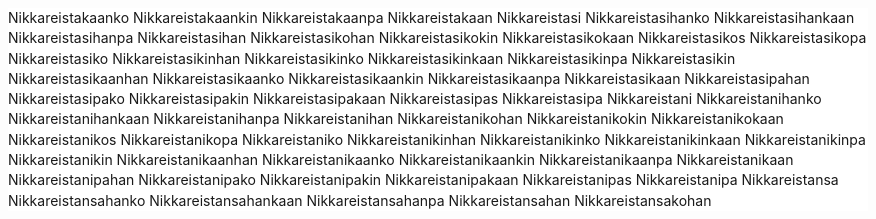 Nikkareistakaanko
Nikkareistakaankin
Nikkareistakaanpa
Nikkareistakaan
Nikkareistasi
Nikkareistasihanko
Nikkareistasihankaan
Nikkareistasihanpa
Nikkareistasihan
Nikkareistasikohan
Nikkareistasikokin
Nikkareistasikokaan
Nikkareistasikos
Nikkareistasikopa
Nikkareistasiko
Nikkareistasikinhan
Nikkareistasikinko
Nikkareistasikinkaan
Nikkareistasikinpa
Nikkareistasikin
Nikkareistasikaanhan
Nikkareistasikaanko
Nikkareistasikaankin
Nikkareistasikaanpa
Nikkareistasikaan
Nikkareistasipahan
Nikkareistasipako
Nikkareistasipakin
Nikkareistasipakaan
Nikkareistasipas
Nikkareistasipa
Nikkareistani
Nikkareistanihanko
Nikkareistanihankaan
Nikkareistanihanpa
Nikkareistanihan
Nikkareistanikohan
Nikkareistanikokin
Nikkareistanikokaan
Nikkareistanikos
Nikkareistanikopa
Nikkareistaniko
Nikkareistanikinhan
Nikkareistanikinko
Nikkareistanikinkaan
Nikkareistanikinpa
Nikkareistanikin
Nikkareistanikaanhan
Nikkareistanikaanko
Nikkareistanikaankin
Nikkareistanikaanpa
Nikkareistanikaan
Nikkareistanipahan
Nikkareistanipako
Nikkareistanipakin
Nikkareistanipakaan
Nikkareistanipas
Nikkareistanipa
Nikkareistansa
Nikkareistansahanko
Nikkareistansahankaan
Nikkareistansahanpa
Nikkareistansahan
Nikkareistansakohan